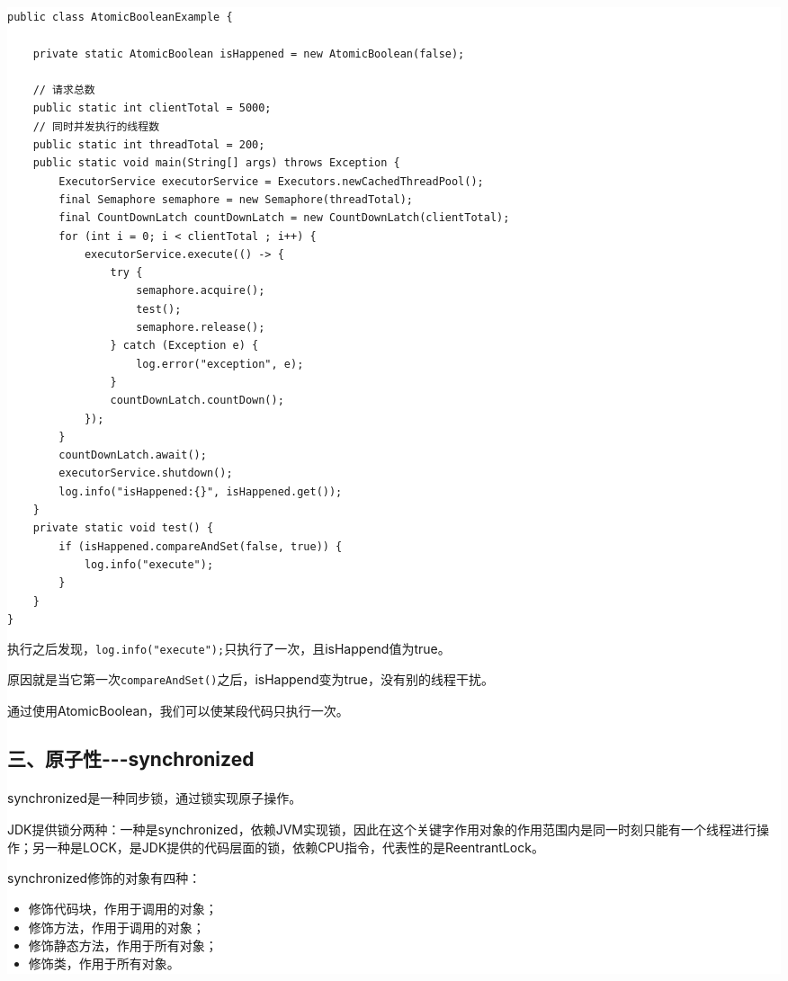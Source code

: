 ```
public class AtomicBooleanExample {
 
    private static AtomicBoolean isHappened = new AtomicBoolean(false);
 
    // 请求总数
    public static int clientTotal = 5000;
    // 同时并发执行的线程数
    public static int threadTotal = 200;
    public static void main(String[] args) throws Exception {
        ExecutorService executorService = Executors.newCachedThreadPool();
        final Semaphore semaphore = new Semaphore(threadTotal);
        final CountDownLatch countDownLatch = new CountDownLatch(clientTotal);
        for (int i = 0; i < clientTotal ; i++) {
            executorService.execute(() -> {
                try {
                    semaphore.acquire();
                    test();
                    semaphore.release();
                } catch (Exception e) {
                    log.error("exception", e);
                }
                countDownLatch.countDown();
            });
        }
        countDownLatch.await();
        executorService.shutdown();
        log.info("isHappened:{}", isHappened.get());
    }
    private static void test() {
        if (isHappened.compareAndSet(false, true)) {
            log.info("execute");
        }
    }
}
```

执行之后发现，`log.info("execute");`只执行了一次，且isHappend值为true。

原因就是当它第一次`compareAndSet()`之后，isHappend变为true，没有别的线程干扰。

通过使用AtomicBoolean，我们可以使某段代码只执行一次。

## **三、原子性---synchronized**

synchronized是一种同步锁，通过锁实现原子操作。

JDK提供锁分两种：一种是synchronized，依赖JVM实现锁，因此在这个关键字作用对象的作用范围内是同一时刻只能有一个线程进行操作；另一种是LOCK，是JDK提供的代码层面的锁，依赖CPU指令，代表性的是ReentrantLock。

synchronized修饰的对象有四种：

- 修饰代码块，作用于调用的对象；
- 修饰方法，作用于调用的对象；
- 修饰静态方法，作用于所有对象；
- 修饰类，作用于所有对象。
